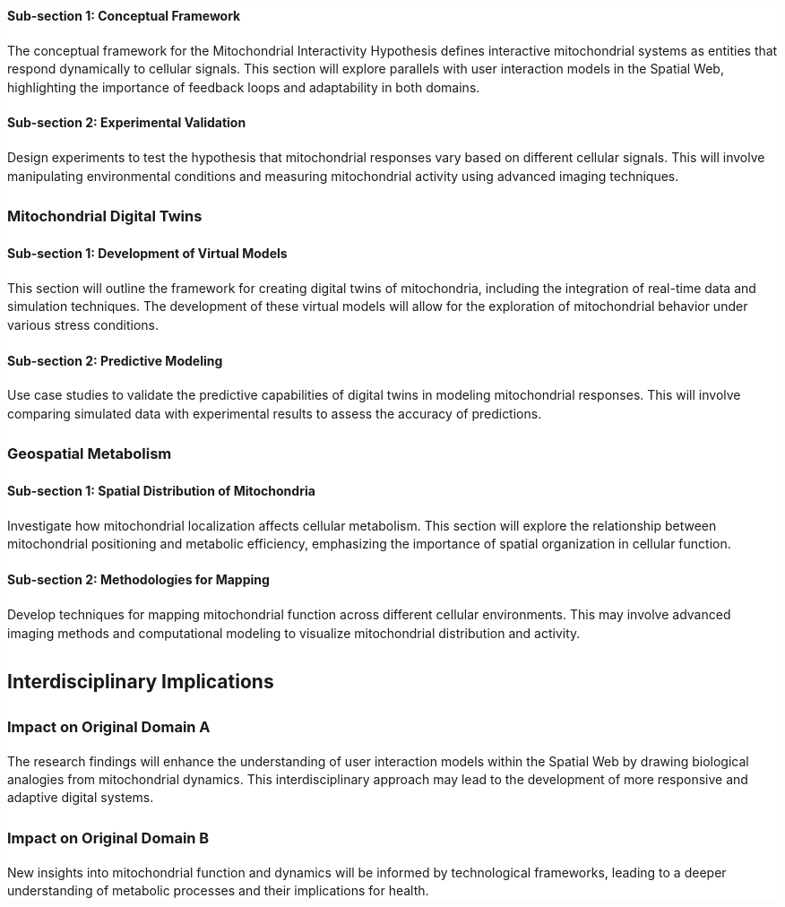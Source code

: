#### Sub-section 1: Conceptual Framework

The conceptual framework for the Mitochondrial Interactivity Hypothesis defines interactive mitochondrial systems as entities that respond dynamically to cellular signals. This section will explore parallels with user interaction models in the Spatial Web, highlighting the importance of feedback loops and adaptability in both domains.

#### Sub-section 2: Experimental Validation

Design experiments to test the hypothesis that mitochondrial responses vary based on different cellular signals. This will involve manipulating environmental conditions and measuring mitochondrial activity using advanced imaging techniques.

### Mitochondrial Digital Twins

#### Sub-section 1: Development of Virtual Models

This section will outline the framework for creating digital twins of mitochondria, including the integration of real-time data and simulation techniques. The development of these virtual models will allow for the exploration of mitochondrial behavior under various stress conditions.

#### Sub-section 2: Predictive Modeling

Use case studies to validate the predictive capabilities of digital twins in modeling mitochondrial responses. This will involve comparing simulated data with experimental results to assess the accuracy of predictions.

### Geospatial Metabolism

#### Sub-section 1: Spatial Distribution of Mitochondria

Investigate how mitochondrial localization affects cellular metabolism. This section will explore the relationship between mitochondrial positioning and metabolic efficiency, emphasizing the importance of spatial organization in cellular function.

#### Sub-section 2: Methodologies for Mapping

Develop techniques for mapping mitochondrial function across different cellular environments. This may involve advanced imaging methods and computational modeling to visualize mitochondrial distribution and activity.

## Interdisciplinary Implications

### Impact on Original Domain A

The research findings will enhance the understanding of user interaction models within the Spatial Web by drawing biological analogies from mitochondrial dynamics. This interdisciplinary approach may lead to the development of more responsive and adaptive digital systems.

### Impact on Original Domain B

New insights into mitochondrial function and dynamics will be informed by technological frameworks, leading to a deeper understanding of metabolic processes and their implications for health.
